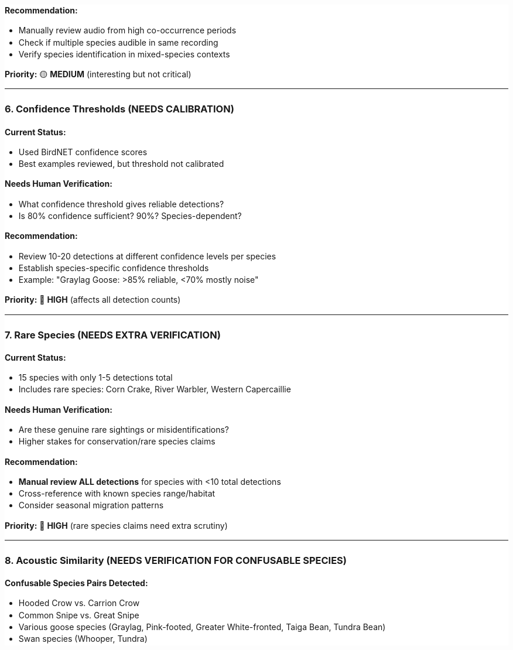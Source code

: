 **Recommendation:**
- Manually review audio from high co-occurrence periods
- Check if multiple species audible in same recording
- Verify species identification in mixed-species contexts

**Priority:** 🟡 **MEDIUM** (interesting but not critical)

---

### 6. **Confidence Thresholds** (NEEDS CALIBRATION)

**Current Status:**
- Used BirdNET confidence scores
- Best examples reviewed, but threshold not calibrated

**Needs Human Verification:**
- What confidence threshold gives reliable detections?
- Is 80% confidence sufficient? 90%? Species-dependent?

**Recommendation:**
- Review 10-20 detections at different confidence levels per species
- Establish species-specific confidence thresholds
- Example: "Graylag Goose: >85% reliable, <70% mostly noise"

**Priority:** 🔴 **HIGH** (affects all detection counts)

---

### 7. **Rare Species** (NEEDS EXTRA VERIFICATION)

**Current Status:**
- 15 species with only 1-5 detections total
- Includes rare species: Corn Crake, River Warbler, Western Capercaillie

**Needs Human Verification:**
- Are these genuine rare sightings or misidentifications?
- Higher stakes for conservation/rare species claims

**Recommendation:**
- **Manual review ALL detections** for species with <10 total detections
- Cross-reference with known species range/habitat
- Consider seasonal migration patterns

**Priority:** 🔴 **HIGH** (rare species claims need extra scrutiny)

---

### 8. **Acoustic Similarity** (NEEDS VERIFICATION FOR CONFUSABLE SPECIES)

**Confusable Species Pairs Detected:**
- Hooded Crow vs. Carrion Crow
- Common Snipe vs. Great Snipe
- Various goose species (Graylag, Pink-footed, Greater White-fronted, Taiga Bean, Tundra Bean)
- Swan species (Whooper, Tundra)
